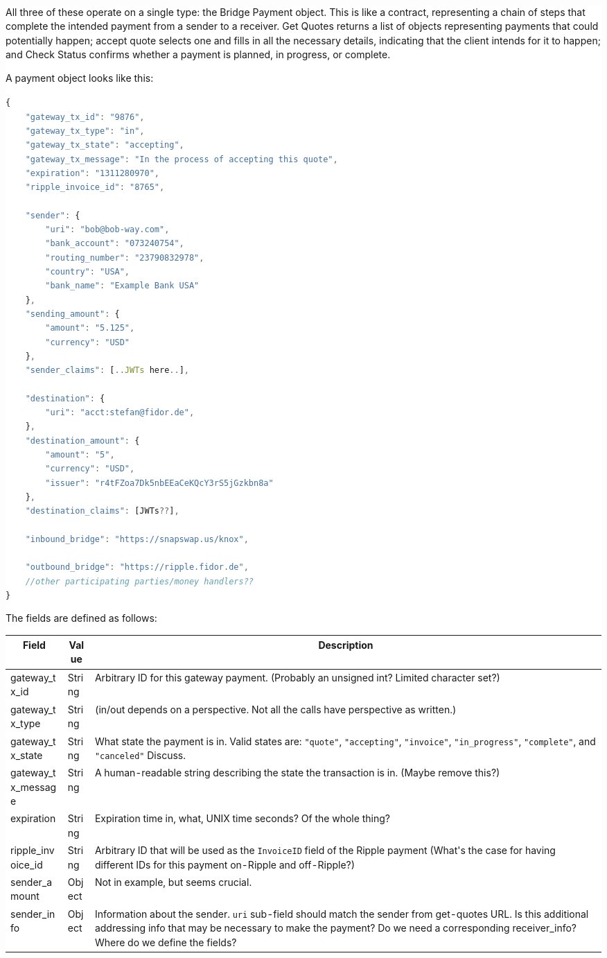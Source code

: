 All three of these operate on a single type: the Bridge Payment object. This is like a contract, representing a chain of steps that complete the intended payment from a sender to a receiver. Get Quotes returns a list of objects representing payments that could potentially happen; accept quote selects one and fills in all the necessary details, indicating that the client intends for it to happen; and Check Status confirms whether a payment is planned, in progress, or complete.

A payment object looks like this:

```js
{
    "gateway_tx_id": "9876",
    "gateway_tx_type": "in",
    "gateway_tx_state": "accepting",
    "gateway_tx_message": "In the process of accepting this quote",
    "expiration": "1311280970",
    "ripple_invoice_id": "8765",
    
    "sender": {
        "uri": "bob@bob-way.com",
        "bank_account": "073240754",
        "routing_number": "23790832978",
        "country": "USA",
        "bank_name": "Example Bank USA"
    },
    "sending_amount": {
        "amount": "5.125",
        "currency": "USD"
    },
    "sender_claims": [..JWTs here..],
    
    "destination": {
        "uri": "acct:stefan@fidor.de",
    },
    "destination_amount": {
        "amount": "5",
        "currency": "USD",
        "issuer": "r4tFZoa7Dk5nbEEaCeKQcY3rS5jGzkbn8a"
    },
    "destination_claims": [JWTs??],
    
    "inbound_bridge": "https://snapswap.us/knox",
    
    "outbound_bridge": "https://ripple.fidor.de",
    //other participating parties/money handlers??
}
```

The fields are defined as follows:

| Field              | Value  | Description |
|--------------------|--------|-------------|
| gateway\_tx\_id    | String | Arbitrary ID for this gateway payment. <span class='draft-comment'>(Probably an unsigned int? Limited character set?)</span> |
| gateway\_tx\_type  | String | <span class='draft-comment'>(in/out depends on a perspective. Not all the calls have perspective as written.)</span> |
| gateway\_tx\_state | String | What state the payment is in. Valid states are: `"quote"`, `"accepting"`, `"invoice"`, `"in_progress"`, `"complete"`, and `"canceled"` <span class='draft-comment'>Discuss.</span> |
| gateway\_tx\_message | String | A human-readable string describing the state the transaction is in. <span class='draft-comment'>(Maybe remove this?)</span> |
| expiration           | String | <span class='draft-comment'>Expiration time in, what, UNIX time seconds? Of the whole thing?</span> |
| ripple\_invoice\_id  | String | Arbitrary ID that will be used as the `InvoiceID` field of the Ripple payment <span class='draft-comment'>(What's the case for having different IDs for this payment on-Ripple and off-Ripple?)</span> |
| sender\_amount       | Object | <span class='draft-comment'>Not in example, but seems crucial.</span> |
| sender\_info | Object | Information about the sender. `uri` sub-field should match the sender from get-quotes URL. <span class='draft-comment'>Is this additional addressing info that may be necessary to make the payment? Do we need a corresponding receiver_info? Where do we define the fields?</span> |